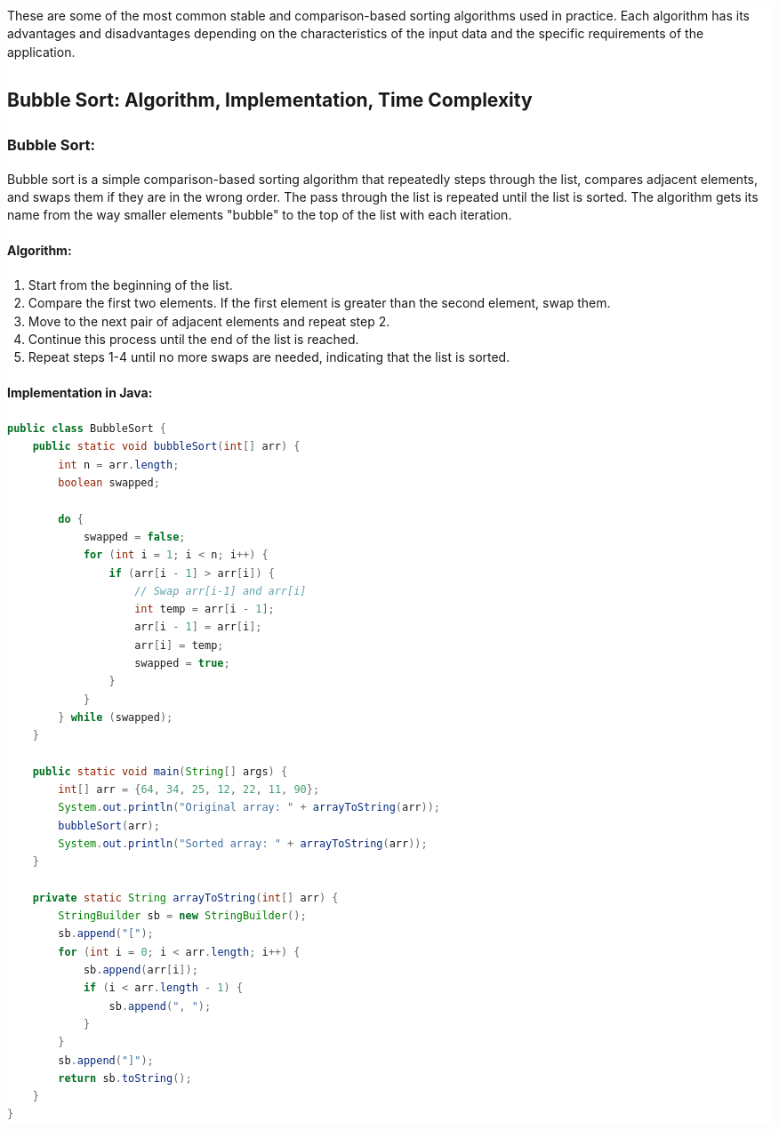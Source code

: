These are some of the most common stable and comparison-based sorting algorithms used in practice. Each algorithm has its advantages and disadvantages depending on the characteristics of the input data and the specific requirements of the application.

## Bubble Sort: Algorithm, Implementation, Time Complexity

### Bubble Sort:

Bubble sort is a simple comparison-based sorting algorithm that repeatedly steps through the list, compares adjacent elements, and swaps them if they are in the wrong order. The pass through the list is repeated until the list is sorted. The algorithm gets its name from the way smaller elements "bubble" to the top of the list with each iteration.

#### Algorithm:

1. Start from the beginning of the list.
2. Compare the first two elements. If the first element is greater than the second element, swap them.
3. Move to the next pair of adjacent elements and repeat step 2.
4. Continue this process until the end of the list is reached.
5. Repeat steps 1-4 until no more swaps are needed, indicating that the list is sorted.

#### Implementation in Java:

```java
public class BubbleSort {
    public static void bubbleSort(int[] arr) {
        int n = arr.length;
        boolean swapped;

        do {
            swapped = false;
            for (int i = 1; i < n; i++) {
                if (arr[i - 1] > arr[i]) {
                    // Swap arr[i-1] and arr[i]
                    int temp = arr[i - 1];
                    arr[i - 1] = arr[i];
                    arr[i] = temp;
                    swapped = true;
                }
            }
        } while (swapped);
    }

    public static void main(String[] args) {
        int[] arr = {64, 34, 25, 12, 22, 11, 90};
        System.out.println("Original array: " + arrayToString(arr));
        bubbleSort(arr);
        System.out.println("Sorted array: " + arrayToString(arr));
    }

    private static String arrayToString(int[] arr) {
        StringBuilder sb = new StringBuilder();
        sb.append("[");
        for (int i = 0; i < arr.length; i++) {
            sb.append(arr[i]);
            if (i < arr.length - 1) {
                sb.append(", ");
            }
        }
        sb.append("]");
        return sb.toString();
    }
}
```